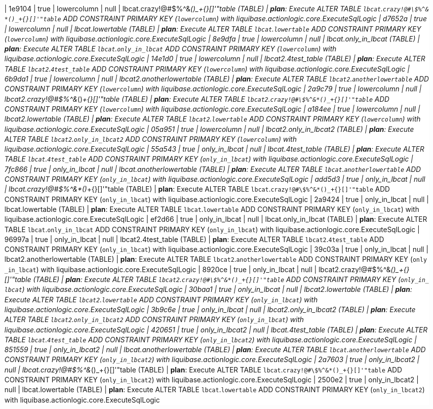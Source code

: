 | 1e9104      | true     | lowercolumn                    | null   | lbcat.crazy!@#\$%^&*()_+{}[]'"table (TABLE)  | **plan**: Execute ALTER TABLE `lbcat`.`crazy!@#\$%^&*()_+{}[]'"table` ADD CONSTRAINT PRIMARY KEY (`lowercolumn`) with liquibase.actionlogic.core.ExecuteSqlLogic
| d7652a      | true     | lowercolumn                    | null   | lbcat.lowertable (TABLE)                     | **plan**: Execute ALTER TABLE `lbcat`.`lowertable` ADD CONSTRAINT PRIMARY KEY (`lowercolumn`) with liquibase.actionlogic.core.ExecuteSqlLogic
| 8e9dfa      | true     | lowercolumn                    | null   | lbcat.only_in_lbcat (TABLE)                  | **plan**: Execute ALTER TABLE `lbcat`.`only_in_lbcat` ADD CONSTRAINT PRIMARY KEY (`lowercolumn`) with liquibase.actionlogic.core.ExecuteSqlLogic
| 14e1d0      | true     | lowercolumn                    | null   | lbcat2.4test_table (TABLE)                   | **plan**: Execute ALTER TABLE `lbcat2`.`4test_table` ADD CONSTRAINT PRIMARY KEY (`lowercolumn`) with liquibase.actionlogic.core.ExecuteSqlLogic
| 6b9da1      | true     | lowercolumn                    | null   | lbcat2.anotherlowertable (TABLE)             | **plan**: Execute ALTER TABLE `lbcat2`.`anotherlowertable` ADD CONSTRAINT PRIMARY KEY (`lowercolumn`) with liquibase.actionlogic.core.ExecuteSqlLogic
| 2a9c79      | true     | lowercolumn                    | null   | lbcat2.crazy!@#\$%^&*()_+{}[]'"table (TABLE) | **plan**: Execute ALTER TABLE `lbcat2`.`crazy!@#\$%^&*()_+{}[]'"table` ADD CONSTRAINT PRIMARY KEY (`lowercolumn`) with liquibase.actionlogic.core.ExecuteSqlLogic
| a184ee      | true     | lowercolumn                    | null   | lbcat2.lowertable (TABLE)                    | **plan**: Execute ALTER TABLE `lbcat2`.`lowertable` ADD CONSTRAINT PRIMARY KEY (`lowercolumn`) with liquibase.actionlogic.core.ExecuteSqlLogic
| 05a951      | true     | lowercolumn                    | null   | lbcat2.only_in_lbcat2 (TABLE)                | **plan**: Execute ALTER TABLE `lbcat2`.`only_in_lbcat2` ADD CONSTRAINT PRIMARY KEY (`lowercolumn`) with liquibase.actionlogic.core.ExecuteSqlLogic
| 55a543      | true     | only_in_lbcat                  | null   | lbcat.4test_table (TABLE)                    | **plan**: Execute ALTER TABLE `lbcat`.`4test_table` ADD CONSTRAINT PRIMARY KEY (`only_in_lbcat`) with liquibase.actionlogic.core.ExecuteSqlLogic
| 7fc866      | true     | only_in_lbcat                  | null   | lbcat.anotherlowertable (TABLE)              | **plan**: Execute ALTER TABLE `lbcat`.`anotherlowertable` ADD CONSTRAINT PRIMARY KEY (`only_in_lbcat`) with liquibase.actionlogic.core.ExecuteSqlLogic
| add5d3      | true     | only_in_lbcat                  | null   | lbcat.crazy!@#\$%^&*()_+{}[]'"table (TABLE)  | **plan**: Execute ALTER TABLE `lbcat`.`crazy!@#\$%^&*()_+{}[]'"table` ADD CONSTRAINT PRIMARY KEY (`only_in_lbcat`) with liquibase.actionlogic.core.ExecuteSqlLogic
| 2a9424      | true     | only_in_lbcat                  | null   | lbcat.lowertable (TABLE)                     | **plan**: Execute ALTER TABLE `lbcat`.`lowertable` ADD CONSTRAINT PRIMARY KEY (`only_in_lbcat`) with liquibase.actionlogic.core.ExecuteSqlLogic
| ef2d66      | true     | only_in_lbcat                  | null   | lbcat.only_in_lbcat (TABLE)                  | **plan**: Execute ALTER TABLE `lbcat`.`only_in_lbcat` ADD CONSTRAINT PRIMARY KEY (`only_in_lbcat`) with liquibase.actionlogic.core.ExecuteSqlLogic
| 96997a      | true     | only_in_lbcat                  | null   | lbcat2.4test_table (TABLE)                   | **plan**: Execute ALTER TABLE `lbcat2`.`4test_table` ADD CONSTRAINT PRIMARY KEY (`only_in_lbcat`) with liquibase.actionlogic.core.ExecuteSqlLogic
| 39c03a      | true     | only_in_lbcat                  | null   | lbcat2.anotherlowertable (TABLE)             | **plan**: Execute ALTER TABLE `lbcat2`.`anotherlowertable` ADD CONSTRAINT PRIMARY KEY (`only_in_lbcat`) with liquibase.actionlogic.core.ExecuteSqlLogic
| 8920ce      | true     | only_in_lbcat                  | null   | lbcat2.crazy!@#\$%^&*()_+{}[]'"table (TABLE) | **plan**: Execute ALTER TABLE `lbcat2`.`crazy!@#\$%^&*()_+{}[]'"table` ADD CONSTRAINT PRIMARY KEY (`only_in_lbcat`) with liquibase.actionlogic.core.ExecuteSqlLogic
| 30baa1      | true     | only_in_lbcat                  | null   | lbcat2.lowertable (TABLE)                    | **plan**: Execute ALTER TABLE `lbcat2`.`lowertable` ADD CONSTRAINT PRIMARY KEY (`only_in_lbcat`) with liquibase.actionlogic.core.ExecuteSqlLogic
| 3b9c6e      | true     | only_in_lbcat                  | null   | lbcat2.only_in_lbcat2 (TABLE)                | **plan**: Execute ALTER TABLE `lbcat2`.`only_in_lbcat2` ADD CONSTRAINT PRIMARY KEY (`only_in_lbcat`) with liquibase.actionlogic.core.ExecuteSqlLogic
| 420651      | true     | only_in_lbcat2                 | null   | lbcat.4test_table (TABLE)                    | **plan**: Execute ALTER TABLE `lbcat`.`4test_table` ADD CONSTRAINT PRIMARY KEY (`only_in_lbcat2`) with liquibase.actionlogic.core.ExecuteSqlLogic
| 851559      | true     | only_in_lbcat2                 | null   | lbcat.anotherlowertable (TABLE)              | **plan**: Execute ALTER TABLE `lbcat`.`anotherlowertable` ADD CONSTRAINT PRIMARY KEY (`only_in_lbcat2`) with liquibase.actionlogic.core.ExecuteSqlLogic
| 2a7603      | true     | only_in_lbcat2                 | null   | lbcat.crazy!@#\$%^&*()_+{}[]'"table (TABLE)  | **plan**: Execute ALTER TABLE `lbcat`.`crazy!@#\$%^&*()_+{}[]'"table` ADD CONSTRAINT PRIMARY KEY (`only_in_lbcat2`) with liquibase.actionlogic.core.ExecuteSqlLogic
| 2500e2      | true     | only_in_lbcat2                 | null   | lbcat.lowertable (TABLE)                     | **plan**: Execute ALTER TABLE `lbcat`.`lowertable` ADD CONSTRAINT PRIMARY KEY (`only_in_lbcat2`) with liquibase.actionlogic.core.ExecuteSqlLogic